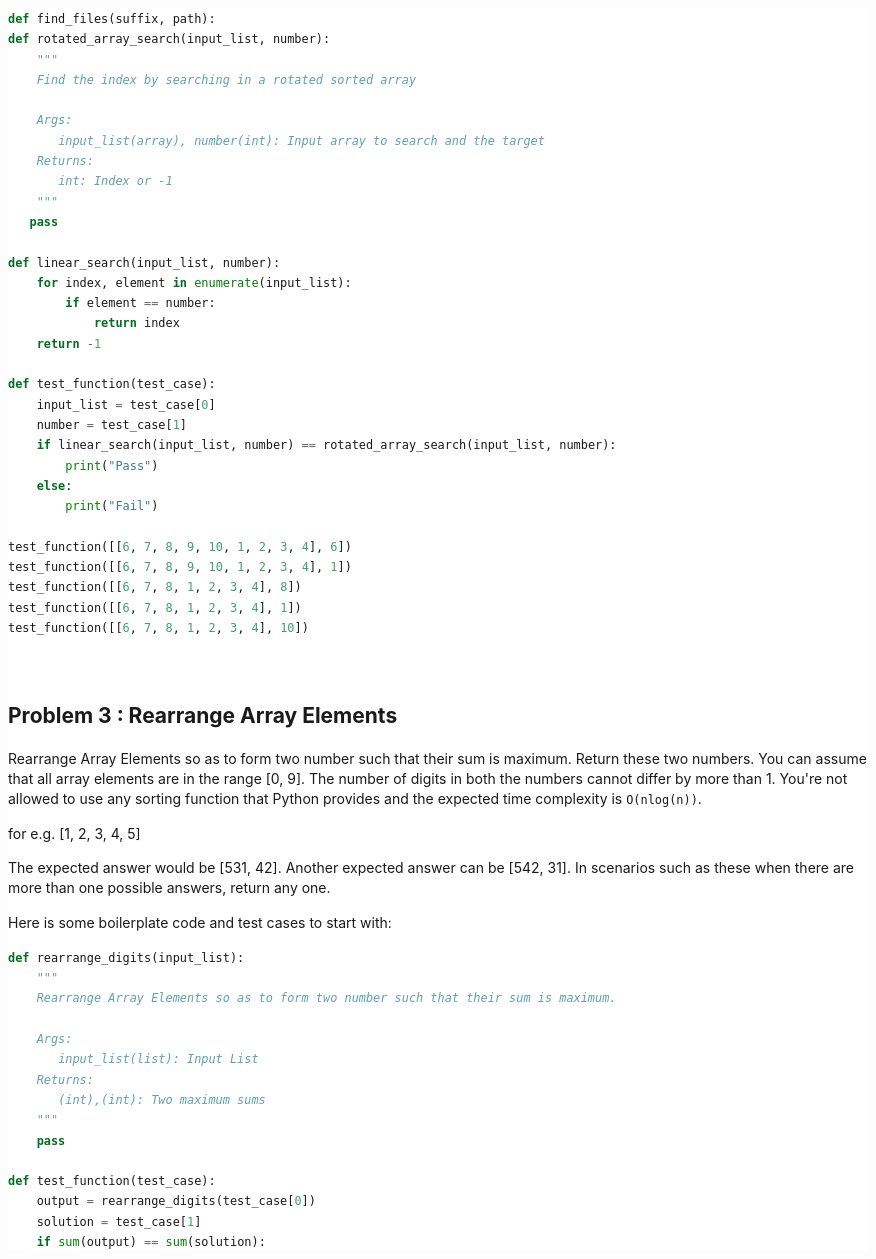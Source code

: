 ```py
def find_files(suffix, path):
def rotated_array_search(input_list, number):
    """
    Find the index by searching in a rotated sorted array

    Args:
       input_list(array), number(int): Input array to search and the target
    Returns:
       int: Index or -1
    """
   pass

def linear_search(input_list, number):
    for index, element in enumerate(input_list):
        if element == number:
            return index
    return -1

def test_function(test_case):
    input_list = test_case[0]
    number = test_case[1]
    if linear_search(input_list, number) == rotated_array_search(input_list, number):
        print("Pass")
    else:
        print("Fail")

test_function([[6, 7, 8, 9, 10, 1, 2, 3, 4], 6])
test_function([[6, 7, 8, 9, 10, 1, 2, 3, 4], 1])
test_function([[6, 7, 8, 1, 2, 3, 4], 8])
test_function([[6, 7, 8, 1, 2, 3, 4], 1])
test_function([[6, 7, 8, 1, 2, 3, 4], 10])
```

<br>

## Problem 3 : Rearrange Array Elements

Rearrange Array Elements so as to form two number such that their sum is maximum. Return these two numbers. You can assume that all array elements are in the range [0, 9]. The number of digits in both the numbers cannot differ by more than 1. You're not allowed to use any sorting function that Python provides and the expected time complexity is `O(nlog(n))`.

for e.g. [1, 2, 3, 4, 5]

The expected answer would be [531, 42]. Another expected answer can be [542, 31]. In scenarios such as these when there are more than one possible answers, return any one.

Here is some boilerplate code and test cases to start with:

```py
def rearrange_digits(input_list):
    """
    Rearrange Array Elements so as to form two number such that their sum is maximum.

    Args:
       input_list(list): Input List
    Returns:
       (int),(int): Two maximum sums
    """
    pass

def test_function(test_case):
    output = rearrange_digits(test_case[0])
    solution = test_case[1]
    if sum(output) == sum(solution):
```